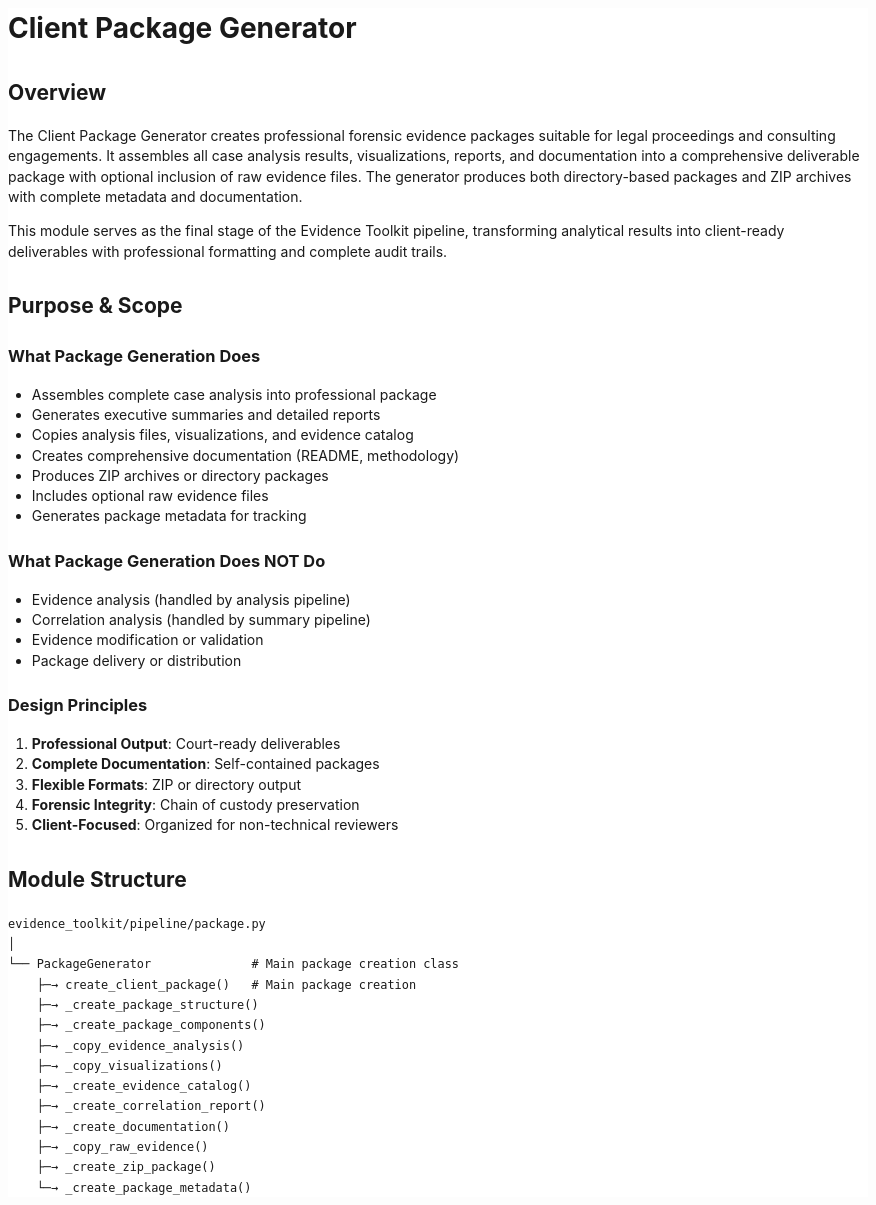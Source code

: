 # Client Package Generator

## Overview

The Client Package Generator creates professional forensic evidence packages suitable for legal proceedings and consulting engagements. It assembles all case analysis results, visualizations, reports, and documentation into a comprehensive deliverable package with optional inclusion of raw evidence files. The generator produces both directory-based packages and ZIP archives with complete metadata and documentation.

This module serves as the final stage of the Evidence Toolkit pipeline, transforming analytical results into client-ready deliverables with professional formatting and complete audit trails.

## Purpose & Scope

### What Package Generation Does
- Assembles complete case analysis into professional package
- Generates executive summaries and detailed reports
- Copies analysis files, visualizations, and evidence catalog
- Creates comprehensive documentation (README, methodology)
- Produces ZIP archives or directory packages
- Includes optional raw evidence files
- Generates package metadata for tracking

### What Package Generation Does NOT Do
- Evidence analysis (handled by analysis pipeline)
- Correlation analysis (handled by summary pipeline)
- Evidence modification or validation
- Package delivery or distribution

### Design Principles
1. **Professional Output**: Court-ready deliverables
2. **Complete Documentation**: Self-contained packages
3. **Flexible Formats**: ZIP or directory output
4. **Forensic Integrity**: Chain of custody preservation
5. **Client-Focused**: Organized for non-technical reviewers

## Module Structure

```
evidence_toolkit/pipeline/package.py
│
└── PackageGenerator              # Main package creation class
    ├─→ create_client_package()   # Main package creation
    ├─→ _create_package_structure()
    ├─→ _create_package_components()
    ├─→ _copy_evidence_analysis()
    ├─→ _copy_visualizations()
    ├─→ _create_evidence_catalog()
    ├─→ _create_correlation_report()
    ├─→ _create_documentation()
    ├─→ _copy_raw_evidence()
    ├─→ _create_zip_package()
    └─→ _create_package_metadata()
```

